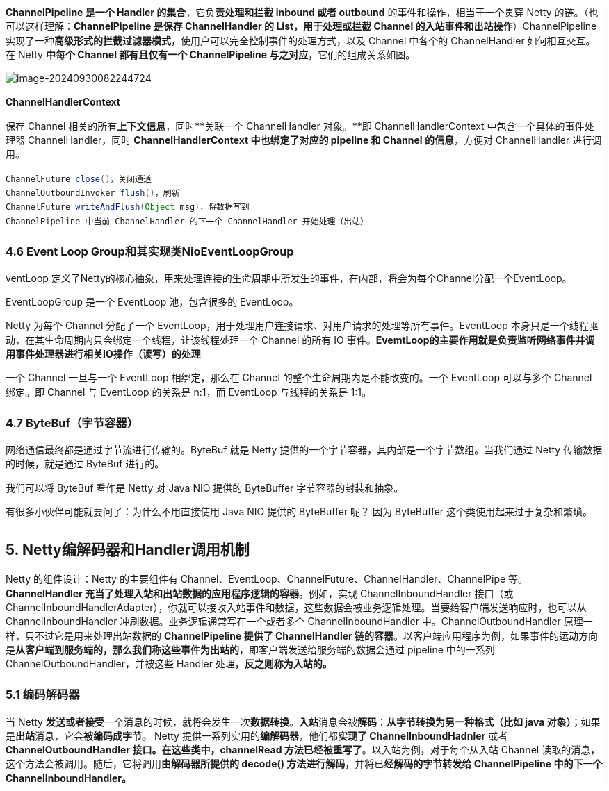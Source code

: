 **ChannelPipeline 是一个 Handler 的集合**，它负**责处理和拦截 inbound 或者 outbound** 的事件和操作，相当于一个贯穿 Netty 的链。（也可以这样理解：**ChannelPipeline 是保存 ChannelHandler 的 List，用于处理或拦截 Channel 的入站事件和出站操作**）ChannelPipeline 实现了一种**高级形式的拦截过滤器模式**，使用户可以完全控制事件的处理方式，以及 Channel 中各个的 ChannelHandler 如何相互交互。在 Netty **中每个 Channel 都有且仅有一个 ChannelPipeline 与之对应**，它们的组成关系如图。

![image-20240930082244724](D:\2024\Notes\Typora\八股\Netty.assets\image-20240930082244724.png)

**ChannelHandlerContext**

保存 Channel 相关的所有**上下文信息**，同时**关联一个 ChannelHandler 对象。**即 ChannelHandlerContext 中包含一个具体的事件处理器 ChannelHandler，同时 **ChannelHandlerContext 中也绑定了对应的 pipeline 和 Channel 的信息**，方便对 ChannelHandler 进行调用。

```java
ChannelFuture close()，关闭通道
ChannelOutboundInvoker flush()，刷新
ChannelFuture writeAndFlush(Object msg)，将数据写到
ChannelPipeline 中当前 ChannelHandler 的下一个 ChannelHandler 开始处理（出站）
```

### 4.6 Event Loop Group和其实现类NioEventLoopGroup

ventLoop 定义了Netty的核心抽象，用来处理连接的生命周期中所发生的事件，在内部，将会为每个Channel分配一个EventLoop。

EventLoopGroup 是一个 EventLoop 池，包含很多的 EventLoop。

Netty 为每个 Channel 分配了一个 EventLoop，用于处理用户连接请求、对用户请求的处理等所有事件。EventLoop 本身只是一个线程驱动，在其生命周期内只会绑定一个线程，让该线程处理一个 Channel 的所有 IO 事件。**EvemtLoop的主要作用就是负责监听网络事件并调用事件处理器进行相关IO操作（读写）的处理**

一个 Channel 一旦与一个 EventLoop 相绑定，那么在 Channel 的整个生命周期内是不能改变的。一个 EventLoop 可以与多个 Channel 绑定。即 Channel 与 EventLoop 的关系是 n:1，而 EventLoop 与线程的关系是 1:1。

### 4.7 ByteBuf（字节容器）

网络通信最终都是通过字节流进行传输的。ByteBuf 就是 Netty 提供的一个字节容器，其内部是一个字节数组。当我们通过 Netty 传输数据的时候，就是通过 ByteBuf 进行的。

我们可以将 ByteBuf 看作是 Netty 对 Java NIO 提供的 ByteBuffer 字节容器的封装和抽象。

有很多小伙伴可能就要问了：为什么不用直接使用 Java NIO 提供的 ByteBuffer 呢？
因为 ByteBuffer 这个类使用起来过于复杂和繁琐。

## 5. Netty编解码器和Handler调用机制

Netty 的组件设计：Netty 的主要组件有 Channel、EventLoop、ChannelFuture、ChannelHandler、ChannelPipe 等。 **ChannelHandler 充当了处理入站和出站数据的应用程序逻辑的容器**。例如，实现 ChannelInboundHandler 接口（或ChannelInboundHandlerAdapter），你就可以接收入站事件和数据，这些数据会被业务逻辑处理。当要给客户端发送响应时，也可以从 ChannelInboundHandler 冲刷数据。业务逻辑通常写在一个或者多个 ChannelInboundHandler 中。ChannelOutboundHandler 原理一样，只不过它是用来处理出站数据的 **ChannelPipeline 提供了 ChannelHandler 链的容器**。以客户端应用程序为例，如果事件的运动方向是**从客户端到服务端的，那么我们称这些事件为出站的**，即客户端发送给服务端的数据会通过 pipeline 中的一系列 ChannelOutboundHandler，并被这些 Handler 处理，**反之则称为入站的。**

### 5.1 编码解码器

当 Netty **发送或者接受**一个消息的时候，就将会发生一次**数据转换**。**入站**消息会被**解码**：**从字节转换为另一种格式（比如 java 对象）**；如果是**出站**消息，它会**被编码成字节。** Netty 提供一系列实用的**编解码器**，他们都**实现了 ChannelInboundHadnler** 或者 **ChannelOutboundHandler 接口。在这些类中，channelRead 方法已经被重写了**。以入站为例，对于每个从入站 Channel 读取的消息，这个方法会被调用。随后，它将调用**由解码器所提供的 decode() 方法进行解码**，并将已**经解码的字节转发给 ChannelPipeline 中的下一个 ChannelInboundHandler。**
